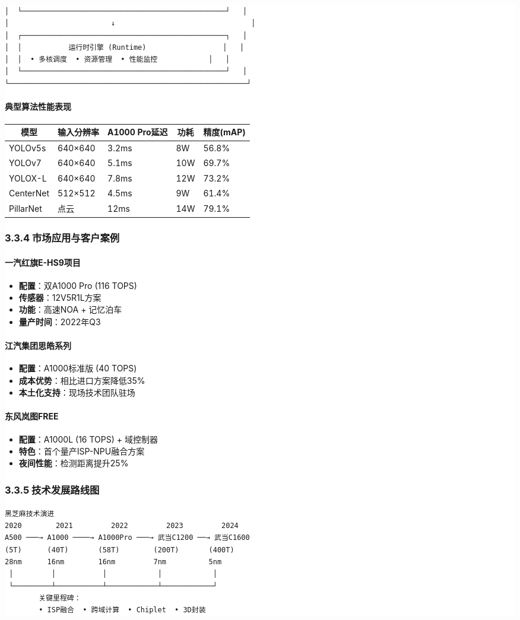 ```
│  └────────────────────────────────────────────────┘   │
│                        ↓                                │
│  ┌────────────────────────────────────────────────┐   │
│  │           运行时引擎 (Runtime)                  │   │
│  │  • 多核调度  • 资源管理  • 性能监控            │   │
│  └────────────────────────────────────────────────┘   │
└────────────────────────────────────────────────────────┘
```

#### 典型算法性能表现

| 模型 | 输入分辨率 | A1000 Pro延迟 | 功耗 | 精度(mAP) |
|-----|----------|-------------|------|----------|
| YOLOv5s | 640×640 | 3.2ms | 8W | 56.8% |
| YOLOv7 | 640×640 | 5.1ms | 10W | 69.7% |
| YOLOX-L | 640×640 | 7.8ms | 12W | 73.2% |
| CenterNet | 512×512 | 4.5ms | 9W | 61.4% |
| PillarNet | 点云 | 12ms | 14W | 79.1% |

### 3.3.4 市场应用与客户案例

#### 一汽红旗E-HS9项目
- **配置**：双A1000 Pro (116 TOPS)
- **传感器**：12V5R1L方案
- **功能**：高速NOA + 记忆泊车
- **量产时间**：2022年Q3

#### 江汽集团思皓系列
- **配置**：A1000标准版 (40 TOPS)
- **成本优势**：相比进口方案降低35%
- **本土化支持**：现场技术团队驻场

#### 东风岚图FREE
- **配置**：A1000L (16 TOPS) + 域控制器
- **特色**：首个量产ISP-NPU融合方案
- **夜间性能**：检测距离提升25%

### 3.3.5 技术发展路线图

```
黑芝麻技术演进
2020        2021         2022         2023         2024
A500 ───→ A1000 ────→ A1000Pro ───→ 武当C1200 ──→ 武当C1600
(5T)      (40T)       (58T)        (200T)       (400T)
28nm      16nm        16nm         7nm          5nm
 │         │           │            │            │
 └─────────┴───────────┴────────────┴────────────┘
        关键里程碑：
        • ISP融合  • 跨域计算  • Chiplet  • 3D封装
```
